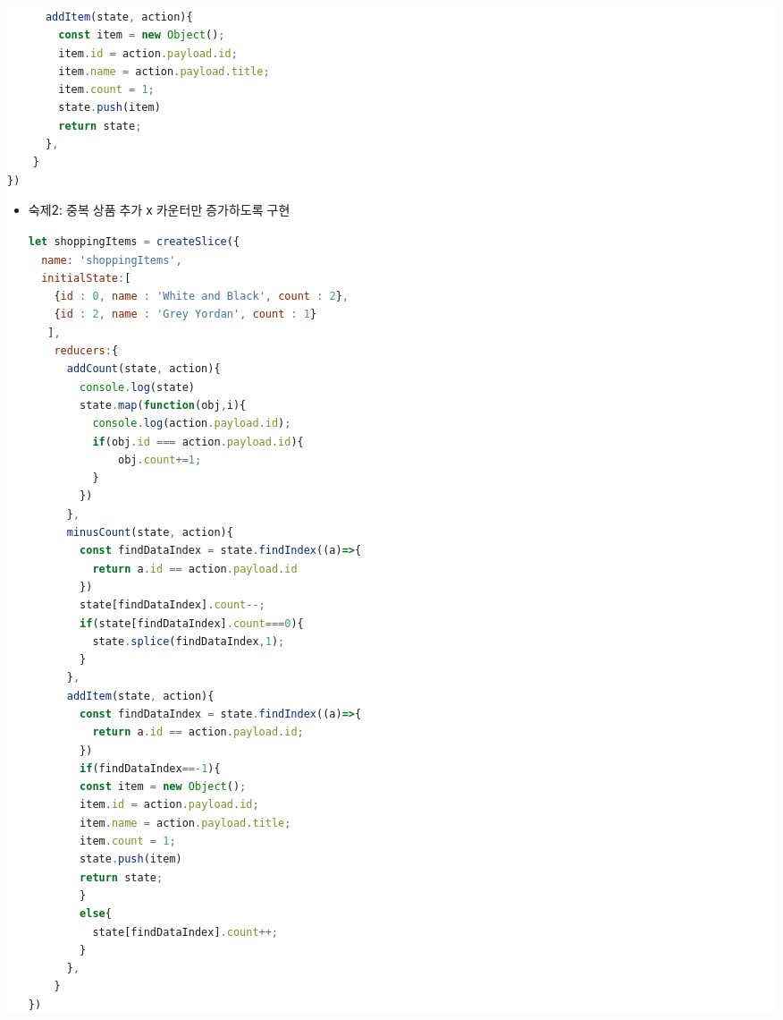   ```js
        addItem(state, action){
          const item = new Object();
          item.id = action.payload.id;
          item.name = action.payload.title;
          item.count = 1;
          state.push(item)
          return state;
        },
      }
  })
  ```

- 숙제2: 중복 상품 추가 x  카운터만 증가하도록 구현

  ```js
  let shoppingItems = createSlice({
    name: 'shoppingItems',
    initialState:[
      {id : 0, name : 'White and Black', count : 2},
      {id : 2, name : 'Grey Yordan', count : 1}
     ],
      reducers:{
        addCount(state, action){
          console.log(state)
          state.map(function(obj,i){
            console.log(action.payload.id);
            if(obj.id === action.payload.id){
                obj.count+=1;
            }
          })
        },
        minusCount(state, action){
          const findDataIndex = state.findIndex((a)=>{
            return a.id == action.payload.id
          })
          state[findDataIndex].count--;
          if(state[findDataIndex].count===0){
            state.splice(findDataIndex,1);
          }
        },
        addItem(state, action){
          const findDataIndex = state.findIndex((a)=>{
            return a.id == action.payload.id;
          })
          if(findDataIndex==-1){
          const item = new Object();
          item.id = action.payload.id;
          item.name = action.payload.title;
          item.count = 1;
          state.push(item)
          return state;
          }
          else{
            state[findDataIndex].count++;
          }
        },
      }
  })
  ```
